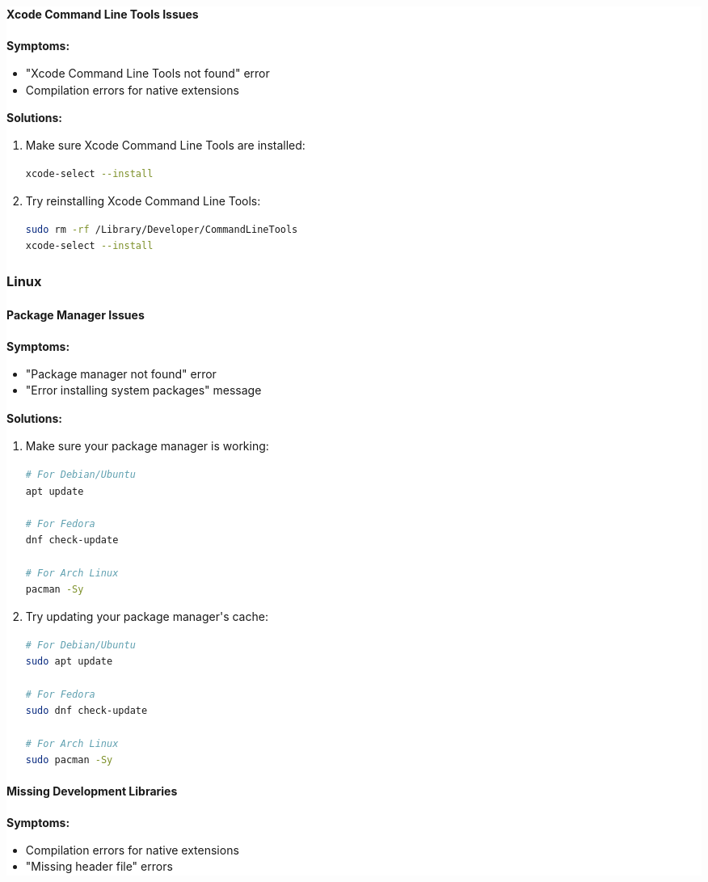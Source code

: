 #### Xcode Command Line Tools Issues

**Symptoms:**
- "Xcode Command Line Tools not found" error
- Compilation errors for native extensions

**Solutions:**
1. Make sure Xcode Command Line Tools are installed:
   ```bash
   xcode-select --install
   ```
2. Try reinstalling Xcode Command Line Tools:
   ```bash
   sudo rm -rf /Library/Developer/CommandLineTools
   xcode-select --install
   ```

### Linux

#### Package Manager Issues

**Symptoms:**
- "Package manager not found" error
- "Error installing system packages" message

**Solutions:**
1. Make sure your package manager is working:
   ```bash
   # For Debian/Ubuntu
   apt update
   
   # For Fedora
   dnf check-update
   
   # For Arch Linux
   pacman -Sy
   ```
2. Try updating your package manager's cache:
   ```bash
   # For Debian/Ubuntu
   sudo apt update
   
   # For Fedora
   sudo dnf check-update
   
   # For Arch Linux
   sudo pacman -Sy
   ```

#### Missing Development Libraries

**Symptoms:**
- Compilation errors for native extensions
- "Missing header file" errors
